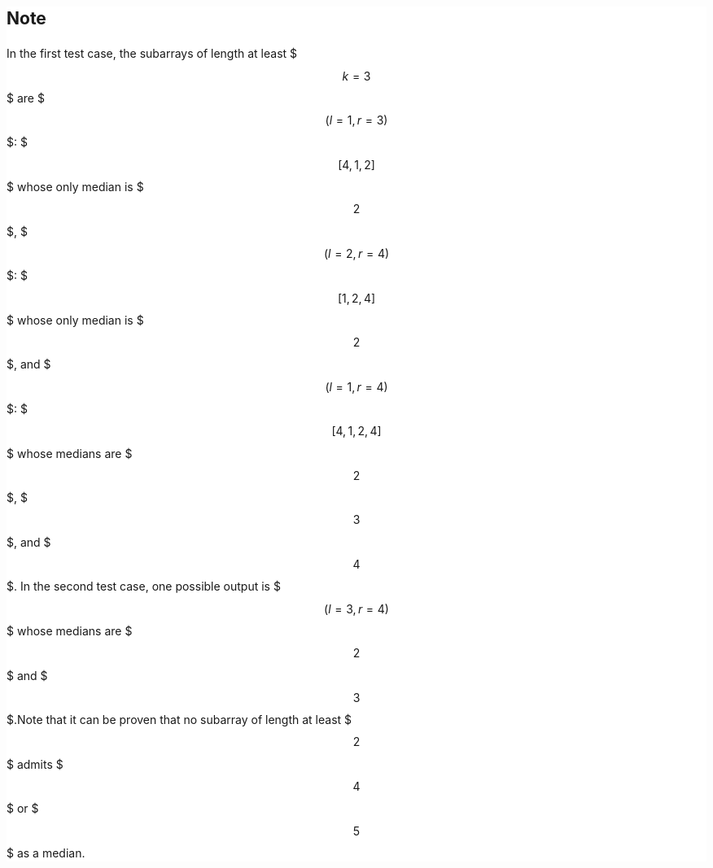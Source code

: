 ## Note

In the first test case, the subarrays of length at least $$$k = 3$$$ are   $$$(l = 1, r = 3)$$$: $$$[4, 1, 2]$$$ whose only median is $$$2$$$,  $$$(l = 2, r = 4)$$$: $$$[1, 2, 4]$$$ whose only median is $$$2$$$, and  $$$(l = 1, r = 4)$$$: $$$[4, 1, 2, 4]$$$ whose medians are $$$2$$$, $$$3$$$, and $$$4$$$. In the second test case, one possible output is $$$(l = 3, r = 4)$$$ whose medians are $$$2$$$ and $$$3$$$.Note that it can be proven that no subarray of length at least $$$2$$$ admits $$$4$$$ or $$$5$$$ as a median.